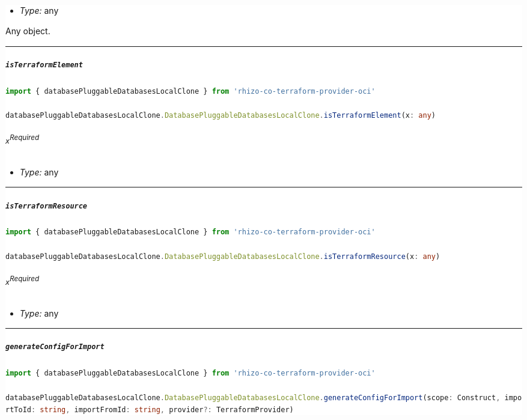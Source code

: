 - *Type:* any

Any object.

---

##### `isTerraformElement` <a name="isTerraformElement" id="rhizo-co-terraform-provider-oci.databasePluggableDatabasesLocalClone.DatabasePluggableDatabasesLocalClone.isTerraformElement"></a>

```typescript
import { databasePluggableDatabasesLocalClone } from 'rhizo-co-terraform-provider-oci'

databasePluggableDatabasesLocalClone.DatabasePluggableDatabasesLocalClone.isTerraformElement(x: any)
```

###### `x`<sup>Required</sup> <a name="x" id="rhizo-co-terraform-provider-oci.databasePluggableDatabasesLocalClone.DatabasePluggableDatabasesLocalClone.isTerraformElement.parameter.x"></a>

- *Type:* any

---

##### `isTerraformResource` <a name="isTerraformResource" id="rhizo-co-terraform-provider-oci.databasePluggableDatabasesLocalClone.DatabasePluggableDatabasesLocalClone.isTerraformResource"></a>

```typescript
import { databasePluggableDatabasesLocalClone } from 'rhizo-co-terraform-provider-oci'

databasePluggableDatabasesLocalClone.DatabasePluggableDatabasesLocalClone.isTerraformResource(x: any)
```

###### `x`<sup>Required</sup> <a name="x" id="rhizo-co-terraform-provider-oci.databasePluggableDatabasesLocalClone.DatabasePluggableDatabasesLocalClone.isTerraformResource.parameter.x"></a>

- *Type:* any

---

##### `generateConfigForImport` <a name="generateConfigForImport" id="rhizo-co-terraform-provider-oci.databasePluggableDatabasesLocalClone.DatabasePluggableDatabasesLocalClone.generateConfigForImport"></a>

```typescript
import { databasePluggableDatabasesLocalClone } from 'rhizo-co-terraform-provider-oci'

databasePluggableDatabasesLocalClone.DatabasePluggableDatabasesLocalClone.generateConfigForImport(scope: Construct, importToId: string, importFromId: string, provider?: TerraformProvider)
```

